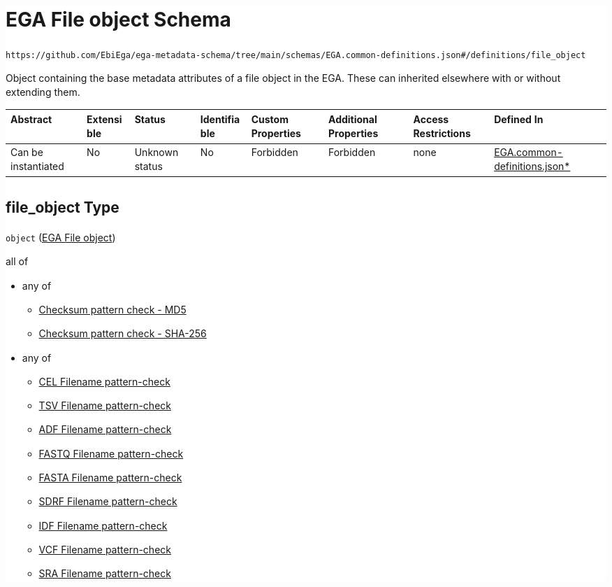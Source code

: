# EGA File object Schema

```txt
https://github.com/EbiEga/ega-metadata-schema/tree/main/schemas/EGA.common-definitions.json#/definitions/file_object
```

Object containing the base metadata attributes of a file object in the EGA. These can inherited elsewhere with or without extending them.

| Abstract            | Extensible | Status         | Identifiable | Custom Properties | Additional Properties | Access Restrictions | Defined In                                                                                |
| :------------------ | :--------- | :------------- | :----------- | :---------------- | :-------------------- | :------------------ | :---------------------------------------------------------------------------------------- |
| Can be instantiated | No         | Unknown status | No           | Forbidden         | Forbidden             | none                | [EGA.common-definitions.json*](../out/EGA.common-definitions.json "open original schema") |

## file_object Type

`object` ([EGA File object](ega-2-definitions-ega-file-object.md))

all of

*   any of

    *   [Checksum pattern check - MD5](ega-2-definitions-check-checksum-checks-based-on-its-method-anyof-checksum-pattern-check---md5.md "check type definition")

    *   [Checksum pattern check - SHA-256](ega-2-definitions-check-checksum-checks-based-on-its-method-anyof-checksum-pattern-check---sha-256.md "check type definition")

*   any of

    *   [CEL Filename pattern-check](ega-2-definitions-check-filetype-checks-based-on-its-filename-anyof-cel-filename-pattern-check.md "check type definition")

    *   [TSV Filename pattern-check](ega-2-definitions-check-filetype-checks-based-on-its-filename-anyof-tsv-filename-pattern-check.md "check type definition")

    *   [ADF Filename pattern-check](ega-2-definitions-check-filetype-checks-based-on-its-filename-anyof-adf-filename-pattern-check.md "check type definition")

    *   [FASTQ Filename pattern-check](ega-2-definitions-check-filetype-checks-based-on-its-filename-anyof-fastq-filename-pattern-check.md "check type definition")

    *   [FASTA Filename pattern-check](ega-2-definitions-check-filetype-checks-based-on-its-filename-anyof-fasta-filename-pattern-check.md "check type definition")

    *   [SDRF Filename pattern-check](ega-2-definitions-check-filetype-checks-based-on-its-filename-anyof-sdrf-filename-pattern-check.md "check type definition")

    *   [IDF Filename pattern-check](ega-2-definitions-check-filetype-checks-based-on-its-filename-anyof-idf-filename-pattern-check.md "check type definition")

    *   [VCF Filename pattern-check](ega-2-definitions-check-filetype-checks-based-on-its-filename-anyof-vcf-filename-pattern-check.md "check type definition")

    *   [SRA Filename pattern-check](ega-2-definitions-check-filetype-checks-based-on-its-filename-anyof-sra-filename-pattern-check.md "check type definition")
